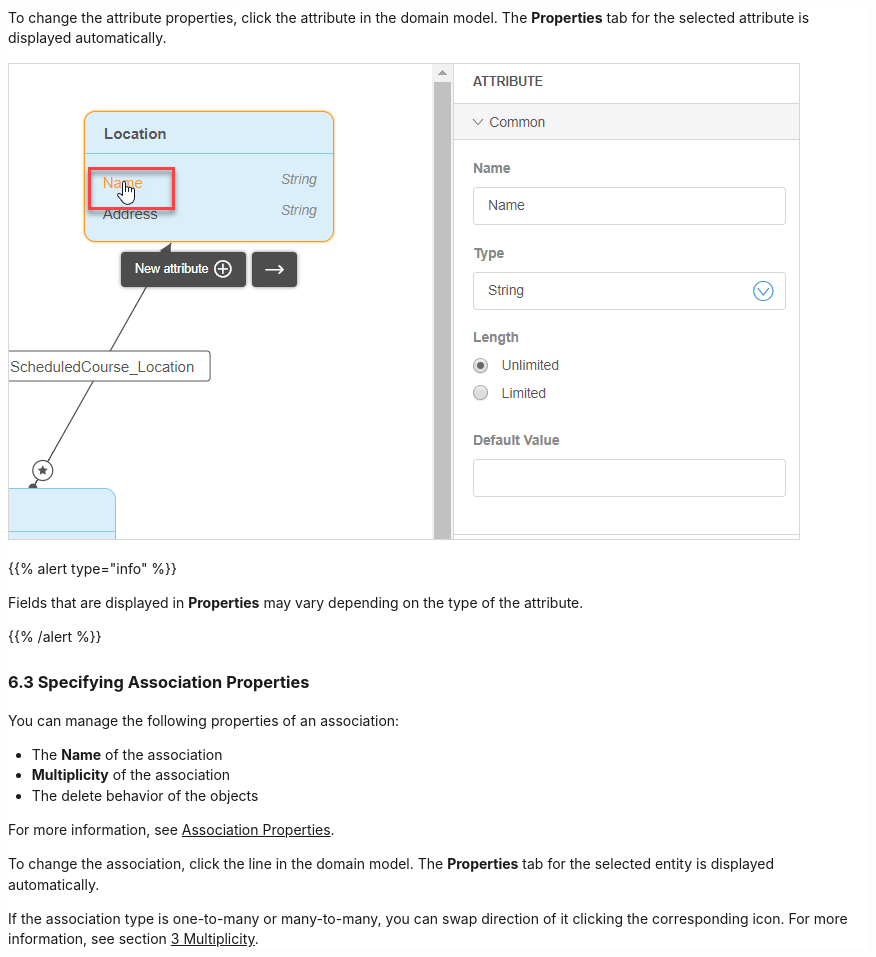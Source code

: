 To change the attribute properties, click the attribute in the domain model. The **Properties** tab for the selected attribute is displayed automatically. 

![](attachments/domain-models-wm/wm-selecting-attribute.png)


{{% alert type="info" %}}

Fields that are displayed in **Properties** may vary depending on the type of the attribute.

{{% /alert %}}

### 6.3 Specifying Association Properties

You can manage the following properties of an association:

*   The **Name** of the association
*   **Multiplicity** of the association
*   The delete behavior of the objects

For more information, see [Association Properties](domain-models-association-properties-wm). 

To change the association, click the line in the domain model. The **Properties** tab for the selected entity is displayed automatically. 

If the association type is one-to-many or many-to-many, you can swap direction of it clicking the corresponding icon. For more information, see section [3 Multiplicity](domain-models-association-properties-wm#multiplicity). 
